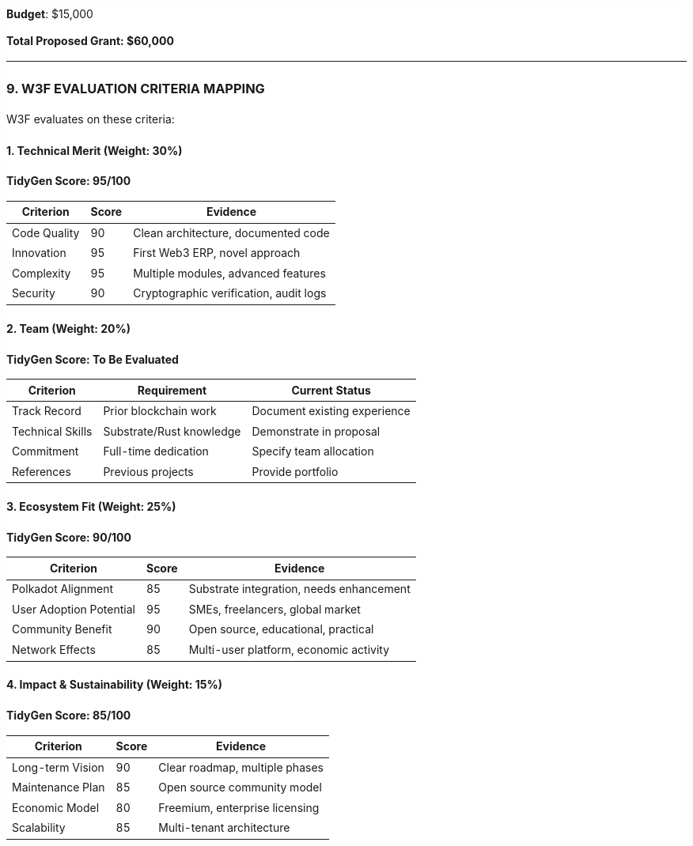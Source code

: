 **Budget**: $15,000

**Total Proposed Grant: $60,000**

---

### **9. W3F EVALUATION CRITERIA MAPPING**

W3F evaluates on these criteria:

#### **1. Technical Merit** (Weight: 30%)

**TidyGen Score: 95/100**

| Criterion | Score | Evidence |
|-----------|-------|----------|
| Code Quality | 90 | Clean architecture, documented code |
| Innovation | 95 | First Web3 ERP, novel approach |
| Complexity | 95 | Multiple modules, advanced features |
| Security | 90 | Cryptographic verification, audit logs |

#### **2. Team** (Weight: 20%)

**TidyGen Score: To Be Evaluated**

| Criterion | Requirement | Current Status |
|-----------|-------------|----------------|
| Track Record | Prior blockchain work | Document existing experience |
| Technical Skills | Substrate/Rust knowledge | Demonstrate in proposal |
| Commitment | Full-time dedication | Specify team allocation |
| References | Previous projects | Provide portfolio |

#### **3. Ecosystem Fit** (Weight: 25%)

**TidyGen Score: 90/100**

| Criterion | Score | Evidence |
|-----------|-------|----------|
| Polkadot Alignment | 85 | Substrate integration, needs enhancement |
| User Adoption Potential | 95 | SMEs, freelancers, global market |
| Community Benefit | 90 | Open source, educational, practical |
| Network Effects | 85 | Multi-user platform, economic activity |

#### **4. Impact & Sustainability** (Weight: 15%)

**TidyGen Score: 85/100**

| Criterion | Score | Evidence |
|-----------|-------|----------|
| Long-term Vision | 90 | Clear roadmap, multiple phases |
| Maintenance Plan | 85 | Open source community model |
| Economic Model | 80 | Freemium, enterprise licensing |
| Scalability | 85 | Multi-tenant architecture |
